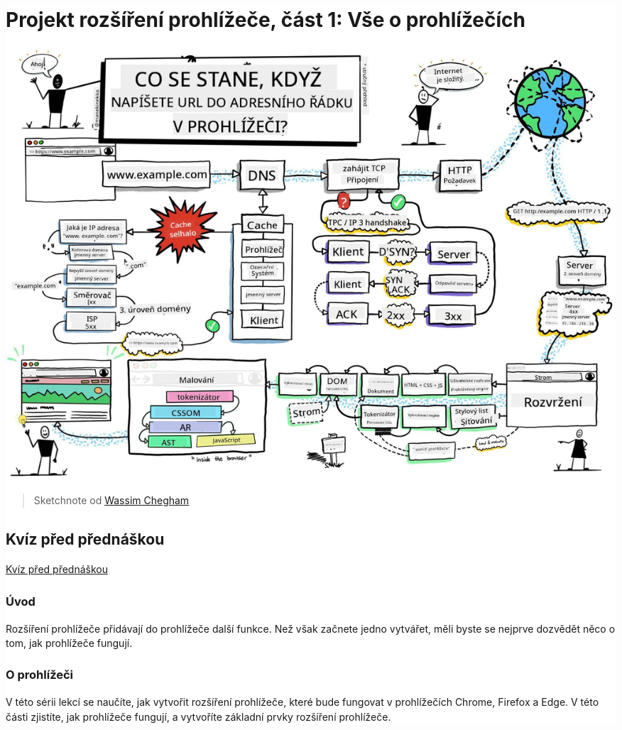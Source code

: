 
# Projekt rozšíření prohlížeče, část 1: Vše o prohlížečích

![Sketchnote prohlížeče](../../../../translated_images/browser.60317c9be8b7f84adce43e30bff8d47a1ae15793beab762317b2bc6b74337c1a.cs.jpg)
> Sketchnote od [Wassim Chegham](https://dev.to/wassimchegham/ever-wondered-what-happens-when-you-type-in-a-url-in-an-address-bar-in-a-browser-3dob)

## Kvíz před přednáškou

[Kvíz před přednáškou](https://ashy-river-0debb7803.1.azurestaticapps.net/quiz/23)

### Úvod

Rozšíření prohlížeče přidávají do prohlížeče další funkce. Než však začnete jedno vytvářet, měli byste se nejprve dozvědět něco o tom, jak prohlížeče fungují.

### O prohlížeči

V této sérii lekcí se naučíte, jak vytvořit rozšíření prohlížeče, které bude fungovat v prohlížečích Chrome, Firefox a Edge. V této části zjistíte, jak prohlížeče fungují, a vytvoříte základní prvky rozšíření prohlížeče.
